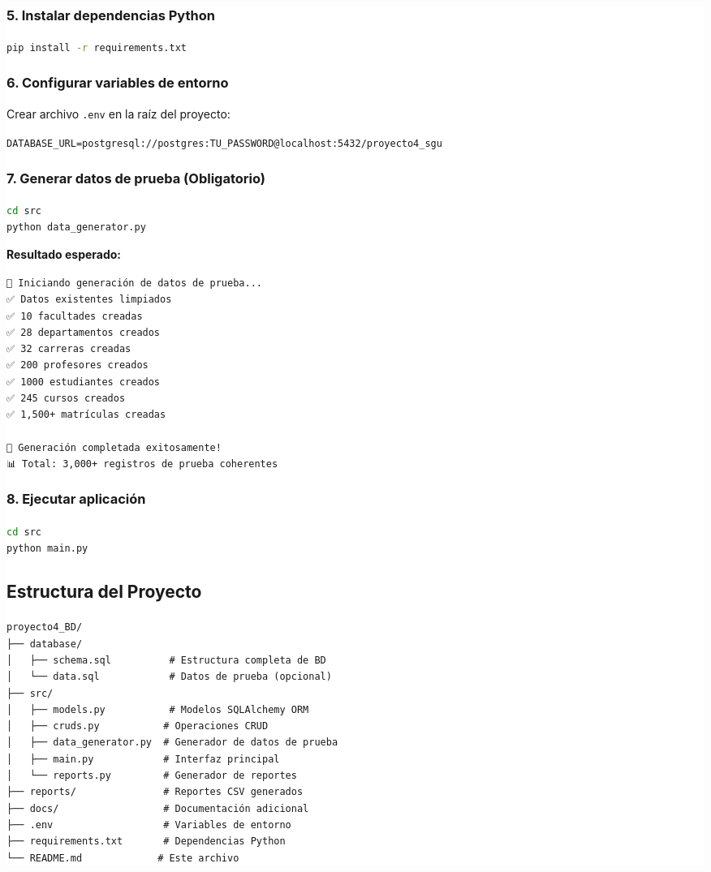### 5. Instalar dependencias Python
```bash
pip install -r requirements.txt
```

### 6. Configurar variables de entorno
Crear archivo `.env` en la raíz del proyecto:
```env
DATABASE_URL=postgresql://postgres:TU_PASSWORD@localhost:5432/proyecto4_sgu
```

### 7. Generar datos de prueba (Obligatorio)
```bash
cd src
python data_generator.py
```
**Resultado esperado:**
```
🚀 Iniciando generación de datos de prueba...
✅ Datos existentes limpiados
✅ 10 facultades creadas
✅ 28 departamentos creados
✅ 32 carreras creadas
✅ 200 profesores creados
✅ 1000 estudiantes creados
✅ 245 cursos creados
✅ 1,500+ matrículas creadas

🎯 Generación completada exitosamente!
📊 Total: 3,000+ registros de prueba coherentes
```

### 8. Ejecutar aplicación
```bash
cd src
python main.py
```

## Estructura del Proyecto
```
proyecto4_BD/
├── database/
│   ├── schema.sql          # Estructura completa de BD
│   └── data.sql            # Datos de prueba (opcional)
├── src/
│   ├── models.py           # Modelos SQLAlchemy ORM
│   ├── cruds.py           # Operaciones CRUD
│   ├── data_generator.py  # Generador de datos de prueba
│   ├── main.py            # Interfaz principal
│   └── reports.py         # Generador de reportes
├── reports/               # Reportes CSV generados
├── docs/                  # Documentación adicional
├── .env                   # Variables de entorno
├── requirements.txt       # Dependencias Python
└── README.md             # Este archivo
```
